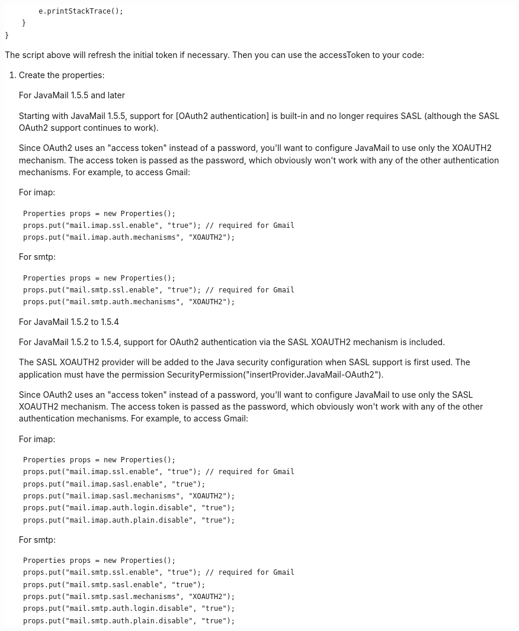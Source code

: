             e.printStackTrace();
        }
    }

The script above will refresh the initial token if necessary. Then you can use the accessToken to your code:

1. Create the properties:
    
    For JavaMail 1.5.5 and later

    Starting with JavaMail 1.5.5, support for [OAuth2 authentication] is built-in and no longer requires SASL (although the SASL OAuth2 support continues to work).

    Since OAuth2 uses an "access token" instead of a password, you'll want to configure JavaMail to use only the XOAUTH2 mechanism. The access token is passed as the password, which obviously won't work with any of the other authentication mechanisms. For example, to access Gmail:
    
    For imap:

        Properties props = new Properties();
        props.put("mail.imap.ssl.enable", "true"); // required for Gmail
        props.put("mail.imap.auth.mechanisms", "XOAUTH2");

    For smtp:

        Properties props = new Properties();
        props.put("mail.smtp.ssl.enable", "true"); // required for Gmail
        props.put("mail.smtp.auth.mechanisms", "XOAUTH2");
    
    For JavaMail 1.5.2 to 1.5.4

    For JavaMail 1.5.2 to 1.5.4, support for OAuth2 authentication via the SASL XOAUTH2 mechanism is included.

    The SASL XOAUTH2 provider will be added to the Java security configuration when SASL support is first used. The application must have the permission SecurityPermission("insertProvider.JavaMail-OAuth2").

    Since OAuth2 uses an "access token" instead of a password, you'll want to configure JavaMail to use only the SASL XOAUTH2 mechanism. The access token is passed as the password, which obviously won't work with any of the other authentication mechanisms. For example, to access Gmail:
    
    For imap:
    
        Properties props = new Properties();
        props.put("mail.imap.ssl.enable", "true"); // required for Gmail
        props.put("mail.imap.sasl.enable", "true");
        props.put("mail.imap.sasl.mechanisms", "XOAUTH2");
        props.put("mail.imap.auth.login.disable", "true");
        props.put("mail.imap.auth.plain.disable", "true");

    For smtp:
    
        Properties props = new Properties();
        props.put("mail.smtp.ssl.enable", "true"); // required for Gmail
        props.put("mail.smtp.sasl.enable", "true");
        props.put("mail.smtp.sasl.mechanisms", "XOAUTH2");
        props.put("mail.smtp.auth.login.disable", "true");
        props.put("mail.smtp.auth.plain.disable", "true");
